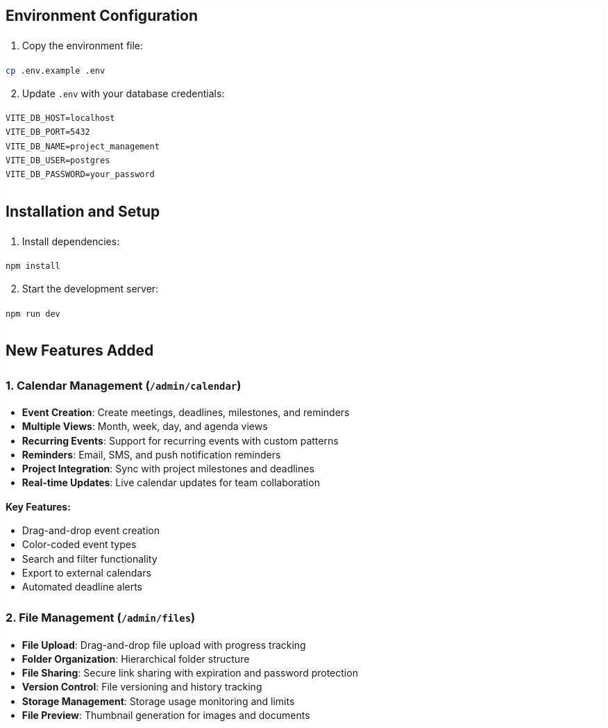 ## Environment Configuration

1. Copy the environment file:
```bash
cp .env.example .env
```

2. Update `.env` with your database credentials:
```env
VITE_DB_HOST=localhost
VITE_DB_PORT=5432
VITE_DB_NAME=project_management
VITE_DB_USER=postgres
VITE_DB_PASSWORD=your_password
```

## Installation and Setup

1. Install dependencies:
```bash
npm install
```

2. Start the development server:
```bash
npm run dev
```

## New Features Added

### 1. Calendar Management (`/admin/calendar`)
- **Event Creation**: Create meetings, deadlines, milestones, and reminders
- **Multiple Views**: Month, week, day, and agenda views
- **Recurring Events**: Support for recurring events with custom patterns
- **Reminders**: Email, SMS, and push notification reminders
- **Project Integration**: Sync with project milestones and deadlines
- **Real-time Updates**: Live calendar updates for team collaboration

**Key Features:**
- Drag-and-drop event creation
- Color-coded event types
- Search and filter functionality
- Export to external calendars
- Automated deadline alerts

### 2. File Management (`/admin/files`)
- **File Upload**: Drag-and-drop file upload with progress tracking
- **Folder Organization**: Hierarchical folder structure
- **File Sharing**: Secure link sharing with expiration and password protection
- **Version Control**: File versioning and history tracking
- **Storage Management**: Storage usage monitoring and limits
- **File Preview**: Thumbnail generation for images and documents
